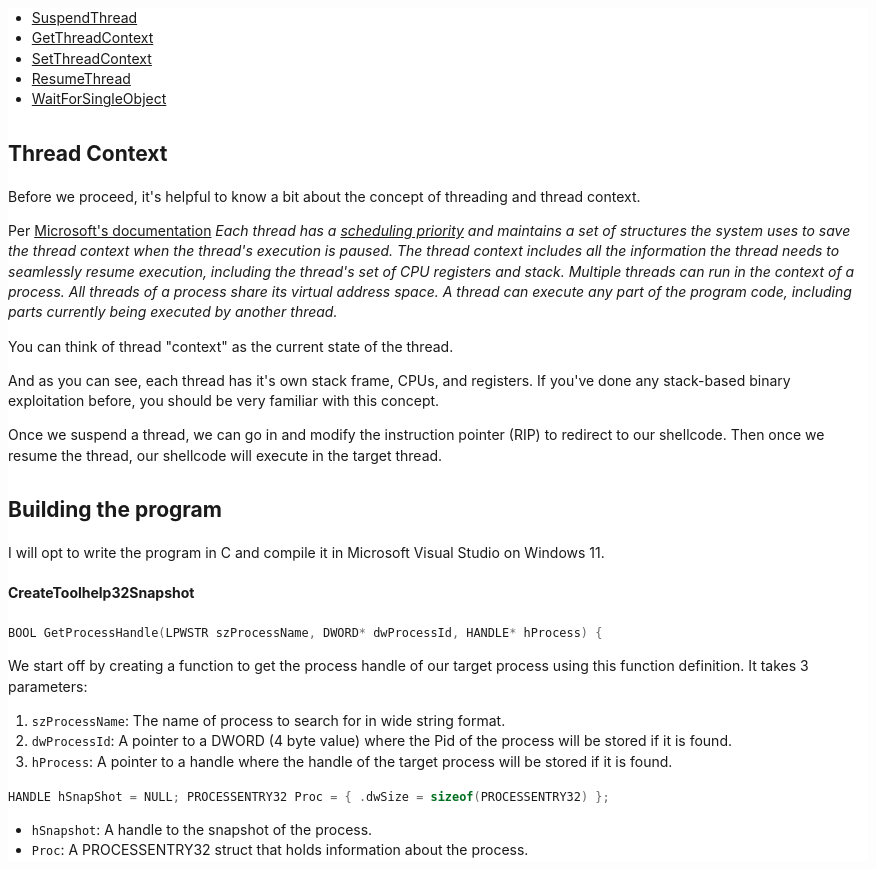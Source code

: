 - [SuspendThread](https://learn.microsoft.com/en-us/windows/win32/api/processthreadsapi/nf-processthreadsapi-suspendthread)
- [GetThreadContext](https://learn.microsoft.com/en-us/windows/win32/api/processthreadsapi/nf-processthreadsapi-getthreadcontext)
- [SetThreadContext](https://learn.microsoft.com/en-us/windows/win32/api/processthreadsapi/nf-processthreadsapi-setthreadcontext)
- [ResumeThread](https://learn.microsoft.com/en-us/windows/win32/api/processthreadsapi/nf-processthreadsapi-resumethread)
- [WaitForSingleObject](https://learn.microsoft.com/en-us/windows/win32/api/synchapi/nf-synchapi-waitforsingleobject)

## Thread Context
Before we proceed, it's helpful to know a bit about the concept of threading and thread context.

Per [Microsoft's documentation](https://learn.microsoft.com/en-us/dotnet/standard/threading/threads-and-threading)
*Each thread has a [scheduling priority](https://learn.microsoft.com/en-us/dotnet/standard/threading/scheduling-threads) and maintains a set of structures the system uses to save the thread context when the thread's execution is paused. The thread context includes all the information the thread needs to seamlessly resume execution, including the thread's set of CPU registers and stack. Multiple threads can run in the context of a process. All threads of a process share its virtual address space. A thread can execute any part of the program code, including parts currently being executed by another thread.*

You can think of thread "context" as the current state of the thread.

And as you can see, each thread has it's own stack frame, CPUs, and registers. If you've done any stack-based binary exploitation before, you should be very familiar with this concept. 

Once we suspend a thread, we can go in and modify the instruction pointer (RIP) to redirect to our shellcode. Then once we resume the thread, our shellcode will execute in the target thread. 
## Building the program
I will opt to write the program in C and compile it in Microsoft Visual Studio on Windows 11.
#### CreateToolhelp32Snapshot
```c
BOOL GetProcessHandle(LPWSTR szProcessName, DWORD* dwProcessId, HANDLE* hProcess) {
```

We start off by creating a function to get the process handle of our target process using this function definition. It takes 3 parameters:
1. `szProcessName`: The name of process to search for in wide string format.
2. `dwProcessId`: A pointer to a DWORD (4 byte value) where the Pid of the process will be stored if it is found.
3. `hProcess`: A pointer to a handle where the handle of the target process will be stored if it is found.

```c
HANDLE hSnapShot = NULL; PROCESSENTRY32 Proc = { .dwSize = sizeof(PROCESSENTRY32) };
```

- `hSnapshot`: A handle to the snapshot of the process.
- `Proc`: A PROCESSENTRY32 struct that holds information about the process.
